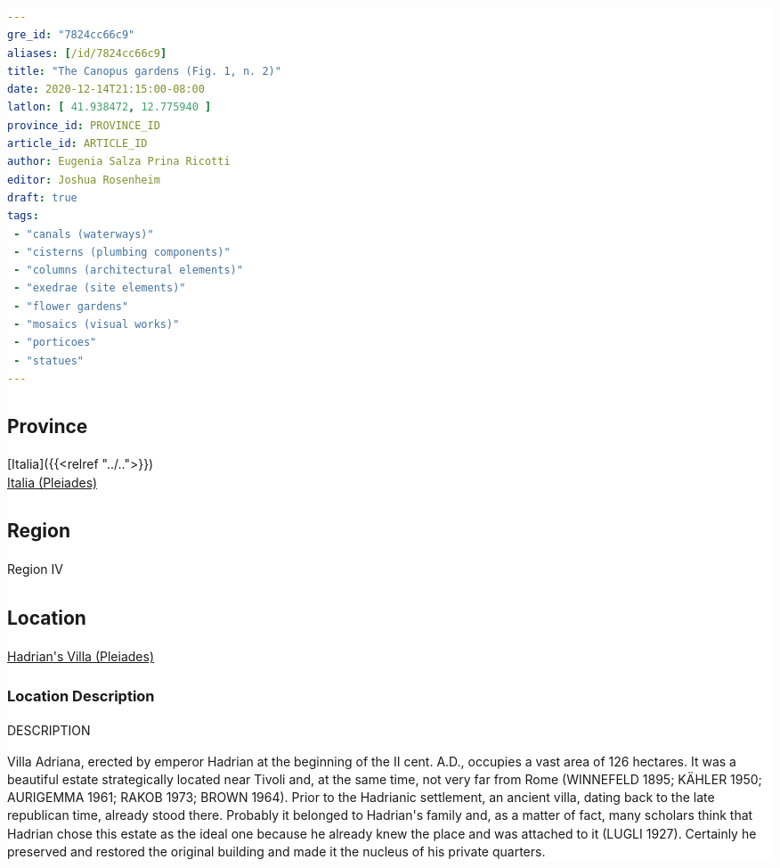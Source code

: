 ```yaml
---
gre_id: "7824cc66c9"
aliases: [/id/7824cc66c9]
title: "The Canopus gardens (Fig. 1, n. 2)"
date: 2020-12-14T21:15:00-08:00
latlon: [ 41.938472, 12.775940 ]
province_id: PROVINCE_ID
article_id: ARTICLE_ID
author: Eugenia Salza Prina Ricotti
editor: Joshua Rosenheim
draft: true
tags:
 - "canals (waterways)"
 - "cisterns (plumbing components)"
 - "columns (architectural elements)"
 - "exedrae (site elements)"
 - "flower gardens"
 - "mosaics (visual works)"
 - "porticoes"
 - "statues"
---
```


## Province

[Italia]({{<relref "../..">}}) \
[Italia (Pleiades)](https://pleiades.stoa.org/places/1052)

## Region

Region IV


## Location

[Hadrian's Villa (Pleiades)](https://pleiades.stoa.org/places/423127)

### Location Description

DESCRIPTION

Villa Adriana, erected by emperor Hadrian at the beginning of the II cent. A.D., occupies a vast area of 126 hectares. It was a beautiful estate strategically located near Tivoli and, at the same time, not very far from Rome (WINNEFELD 1895; KÄHLER 1950; AURIGEMMA 1961; RAKOB 1973; BROWN 1964). Prior to the Hadrianic settlement, an ancient villa, dating back to the late republican time, already stood there. Probably it belonged to Hadrian's family and, as a matter of fact, many scholars think that Hadrian chose this estate as the ideal one because he already knew the place and was attached to it (LUGLI 1927). Certainly he preserved and restored the original building and made it the nucleus of his private quarters.
